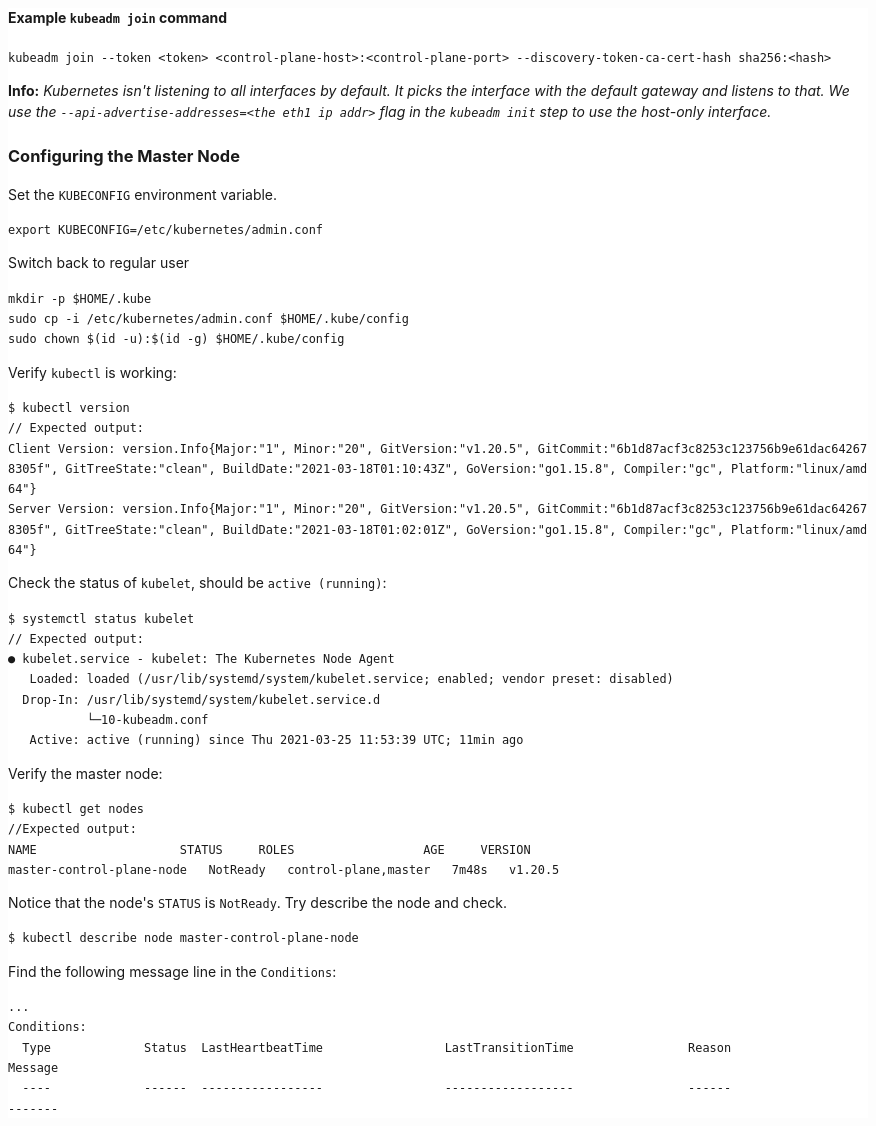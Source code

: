 #### Example `kubeadm join` command
```
kubeadm join --token <token> <control-plane-host>:<control-plane-port> --discovery-token-ca-cert-hash sha256:<hash>
```

**Info:** *Kubernetes isn't listening to all interfaces by default. It picks the interface with the default gateway and listens to that. We use the `--api-advertise-addresses=<the eth1 ip addr>` flag in the `kubeadm init` step to use the host-only interface.*

### Configuring the Master Node

Set the `KUBECONFIG` environment variable.
```
export KUBECONFIG=/etc/kubernetes/admin.conf
```
Switch back to regular user
```
mkdir -p $HOME/.kube
sudo cp -i /etc/kubernetes/admin.conf $HOME/.kube/config
sudo chown $(id -u):$(id -g) $HOME/.kube/config
```

Verify `kubectl` is working:
```
$ kubectl version
// Expected output:
Client Version: version.Info{Major:"1", Minor:"20", GitVersion:"v1.20.5", GitCommit:"6b1d87acf3c8253c123756b9e61dac642678305f", GitTreeState:"clean", BuildDate:"2021-03-18T01:10:43Z", GoVersion:"go1.15.8", Compiler:"gc", Platform:"linux/amd64"}
Server Version: version.Info{Major:"1", Minor:"20", GitVersion:"v1.20.5", GitCommit:"6b1d87acf3c8253c123756b9e61dac642678305f", GitTreeState:"clean", BuildDate:"2021-03-18T01:02:01Z", GoVersion:"go1.15.8", Compiler:"gc", Platform:"linux/amd64"}
```

Check the status of `kubelet`, should be `active (running)`:
``` diff
$ systemctl status kubelet
// Expected output:
● kubelet.service - kubelet: The Kubernetes Node Agent
   Loaded: loaded (/usr/lib/systemd/system/kubelet.service; enabled; vendor preset: disabled)
  Drop-In: /usr/lib/systemd/system/kubelet.service.d
           └─10-kubeadm.conf
   Active: active (running) since Thu 2021-03-25 11:53:39 UTC; 11min ago
```

Verify the master node:
```
$ kubectl get nodes
//Expected output:
NAME                    STATUS     ROLES                  AGE     VERSION
master-control-plane-node   NotReady   control-plane,master   7m48s   v1.20.5
```
Notice that the node's `STATUS` is `NotReady`.
Try describe the node and check. 
```
$ kubectl describe node master-control-plane-node
```
Find the following message line in the `Conditions`:
```
...
Conditions:
  Type             Status  LastHeartbeatTime                 LastTransitionTime                Reason                       Message
  ----             ------  -----------------                 ------------------                ------                       -------
```
